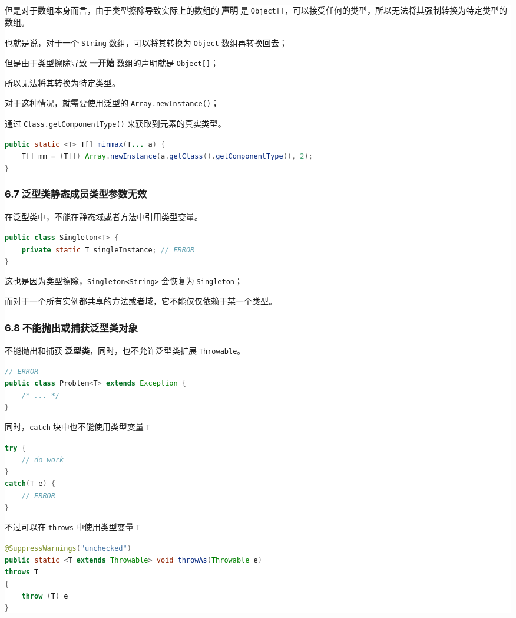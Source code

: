 但是对于数组本身而言，由于类型擦除导致实际上的数组的 **声明** 是 `Object[]`，可以接受任何的类型，所以无法将其强制转换为特定类型的数组。

也就是说，对于一个 `String` 数组，可以将其转换为 `Object` 数组再转换回去；

但是由于类型擦除导致 **一开始** 数组的声明就是 `Object[]`；

所以无法将其转换为特定类型。

对于这种情况，就需要使用泛型的 `Array.newInstance()`；

通过 `Class.getComponentType()` 来获取到元素的真实类型。

```java
public static <T> T[] minmax(T... a) {
    T[] mm = (T[]) Array.newInstance(a.getClass().getComponentType(), 2);
}
```

### 6.7 泛型类静态成员类型参数无效

在泛型类中，不能在静态域或者方法中引用类型变量。

```java
public class Singleton<T> {
    private static T singleInstance; // ERROR
}
```

这也是因为类型擦除，`Singleton<String>` 会恢复为 `Singleton`；

而对于一个所有实例都共享的方法或者域，它不能仅仅依赖于某一个类型。

### 6.8 不能抛出或捕获泛型类对象

不能抛出和捕获 **泛型类**，同时，也不允许泛型类扩展 `Throwable`。

```java
// ERROR
public class Problem<T> extends Exception {
    /* ... */
}
```

同时，`catch` 块中也不能使用类型变量 `T`

```java
try {
    // do work
}
catch(T e) {
    // ERROR
}
```

不过可以在 `throws` 中使用类型变量 `T`

```java
@SuppressWarnings("unchecked")
public static <T extends Throwable> void throwAs(Throwable e)
throws T
{
    throw (T) e
}
```
